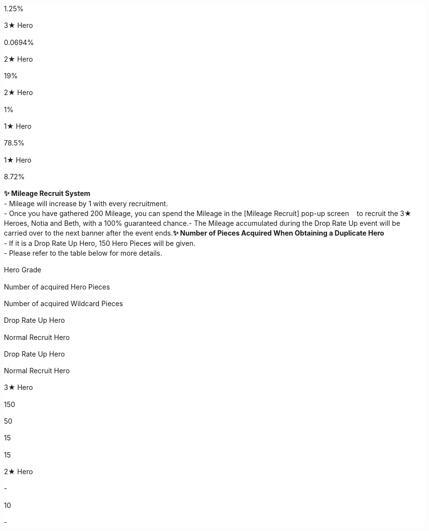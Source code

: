 1.25%

3★ Hero

0.0694%

2★ Hero

19%

2★ Hero

1%

1★ Hero

78.5%

1★ Hero

8.72%

  
**✨ Mileage Recruit System**   
\- Mileage will increase by 1 with every recruitment.  
\- Once you have gathered 200 Mileage, you can spend the Mileage in the \[Mileage Recruit\] pop-up screen    to recruit the 3★ Heroes, Notia and Beth, with a 100% guaranteed chance.- The Mileage accumulated during the Drop Rate Up event will be carried over to the next banner after the event ends.**✨ Number of Pieces Acquired When Obtaining a Duplicate Hero**  
\- If it is a Drop Rate Up Hero, 150 Hero Pieces will be given.  
\- Please refer to the table below for more details. 

Hero Grade

Number of acquired Hero Pieces

Number of acquired Wildcard Pieces

Drop Rate Up Hero

Normal Recruit Hero

Drop Rate Up Hero

Normal Recruit Hero

3★ Hero

150

50

15

15

2★ Hero

\-

10

\-

